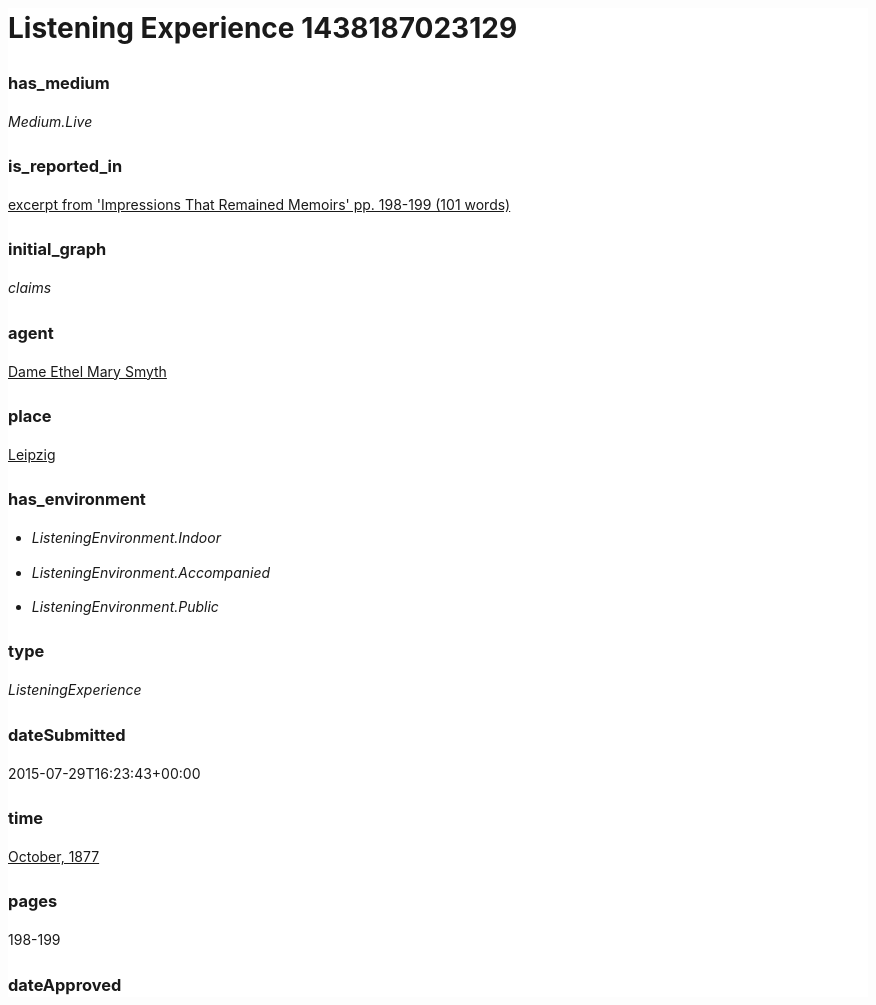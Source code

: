 # Listening Experience 1438187023129

### has_medium


*Medium.Live*

### is_reported_in


[excerpt from 'Impressions That Remained Memoirs' pp. 198-199 (101 words)](#excerpt-from-'Impressions-That-Remained-Memoirs'-pp.-198-199-(101-words))

### initial_graph


*claims*

### agent


[Dame Ethel Mary Smyth](#Dame-Ethel-Mary-Smyth)

### place


[Leipzig](#Leipzig)

### has_environment

 - *ListeningEnvironment.Indoor*

 - *ListeningEnvironment.Accompanied*

 - *ListeningEnvironment.Public*

### type


*ListeningExperience*

### dateSubmitted


2015-07-29T16:23:43+00:00

### time


[October, 1877](#October-1877)

### pages


198-199

### dateApproved
